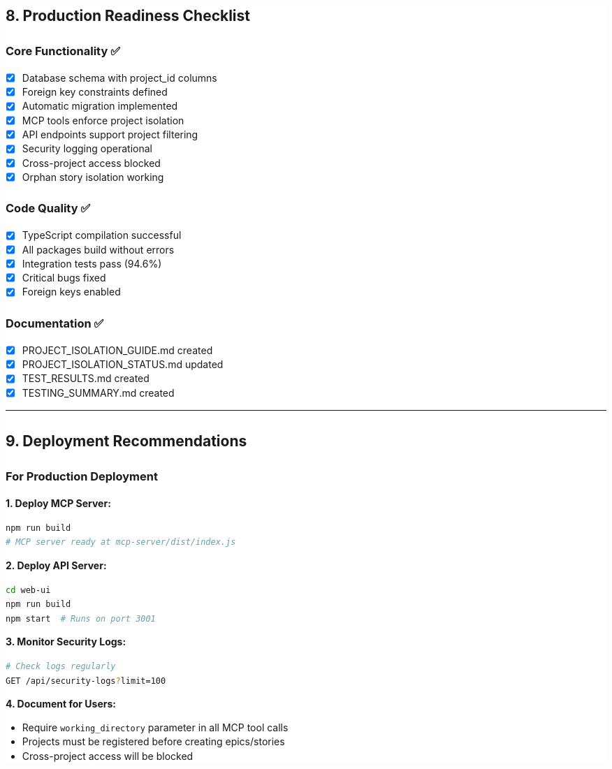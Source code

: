 
## 8. Production Readiness Checklist

### Core Functionality ✅
- [x] Database schema with project_id columns
- [x] Foreign key constraints defined
- [x] Automatic migration implemented
- [x] MCP tools enforce project isolation
- [x] API endpoints support project filtering
- [x] Security logging operational
- [x] Cross-project access blocked
- [x] Orphan story isolation working

### Code Quality ✅
- [x] TypeScript compilation successful
- [x] All packages build without errors
- [x] Integration tests pass (94.6%)
- [x] Critical bugs fixed
- [x] Foreign keys enabled

### Documentation ✅
- [x] PROJECT_ISOLATION_GUIDE.md created
- [x] PROJECT_ISOLATION_STATUS.md updated
- [x] TEST_RESULTS.md created
- [x] TESTING_SUMMARY.md created

---

## 9. Deployment Recommendations

### For Production Deployment

**1. Deploy MCP Server:**
```bash
npm run build
# MCP server ready at mcp-server/dist/index.js
```

**2. Deploy API Server:**
```bash
cd web-ui
npm run build
npm start  # Runs on port 3001
```

**3. Monitor Security Logs:**
```bash
# Check logs regularly
GET /api/security-logs?limit=100
```

**4. Document for Users:**
- Require `working_directory` parameter in all MCP tool calls
- Projects must be registered before creating epics/stories
- Cross-project access will be blocked

